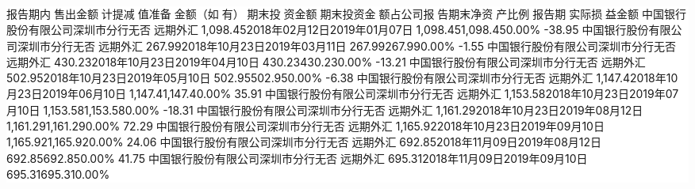 报告期内
售出金额
计提减
值准备
金额（如
有）
期末投
资金额
期末投资金
额占公司报
告期末净资
产比例
报告期
实际损
益金额
中国银行股份有限公司深圳市分行无否
远期外汇
1,098.452018年02月12日2019年01月07日
1,098.451,098.450.00%
-38.95
中国银行股份有限公司深圳市分行无否
远期外汇
267.992018年10月23日2019年03月11日
267.99267.990.00%
-1.55
中国银行股份有限公司深圳市分行无否
远期外汇
430.232018年10月23日2019年04月10日
430.23430.230.00%
-13.21
中国银行股份有限公司深圳市分行无否
远期外汇
502.952018年10月23日2019年05月10日
502.95502.950.00%
-6.38
中国银行股份有限公司深圳市分行无否
远期外汇
1,147.42018年10月23日2019年06月10日
1,147.41,147.40.00%
35.91
中国银行股份有限公司深圳市分行无否
远期外汇
1,153.582018年10月23日2019年07月10日
1,153.581,153.580.00%
-18.31
中国银行股份有限公司深圳市分行无否
远期外汇
1,161.292018年10月23日2019年08月12日
1,161.291,161.290.00%
72.29
中国银行股份有限公司深圳市分行无否
远期外汇
1,165.922018年10月23日2019年09月10日
1,165.921,165.920.00%
24.06
中国银行股份有限公司深圳市分行无否
远期外汇
692.852018年11月09日2019年08月12日
692.85692.850.00%
41.75
中国银行股份有限公司深圳市分行无否
远期外汇
695.312018年11月09日2019年09月10日
695.31695.310.00%